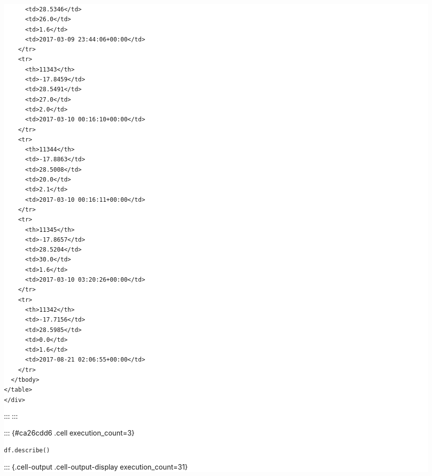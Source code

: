 ```{=html}
      <td>28.5346</td>
      <td>26.0</td>
      <td>1.6</td>
      <td>2017-03-09 23:44:06+00:00</td>
    </tr>
    <tr>
      <th>11343</th>
      <td>-17.8459</td>
      <td>28.5491</td>
      <td>27.0</td>
      <td>2.0</td>
      <td>2017-03-10 00:16:10+00:00</td>
    </tr>
    <tr>
      <th>11344</th>
      <td>-17.8863</td>
      <td>28.5008</td>
      <td>20.0</td>
      <td>2.1</td>
      <td>2017-03-10 00:16:11+00:00</td>
    </tr>
    <tr>
      <th>11345</th>
      <td>-17.8657</td>
      <td>28.5204</td>
      <td>30.0</td>
      <td>1.6</td>
      <td>2017-03-10 03:20:26+00:00</td>
    </tr>
    <tr>
      <th>11342</th>
      <td>-17.7156</td>
      <td>28.5985</td>
      <td>0.0</td>
      <td>1.6</td>
      <td>2017-08-21 02:06:55+00:00</td>
    </tr>
  </tbody>
</table>
</div>
```

:::
:::


::: {#ca26cdd6 .cell execution_count=3}
``` {}
df.describe()
```

::: {.cell-output .cell-output-display execution_count=31}
